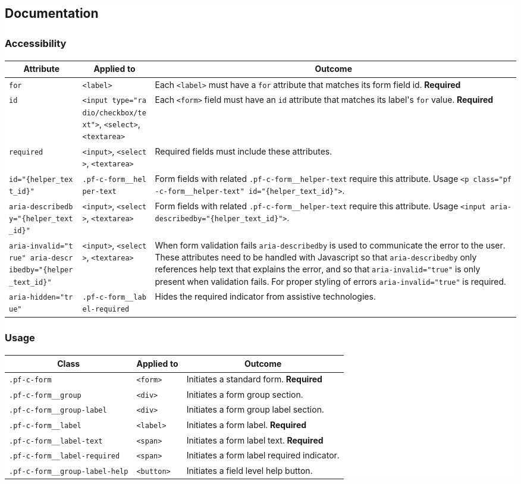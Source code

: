 ## Documentation

### Accessibility

| Attribute                                                 | Applied to                                                     | Outcome                                                                                                                                                                                                                                                                                                                                                                |
| --------------------------------------------------------- | -------------------------------------------------------------- | ---------------------------------------------------------------------------------------------------------------------------------------------------------------------------------------------------------------------------------------------------------------------------------------------------------------------------------------------------------------------- |
| `for`                                                     | `<label>`                                                      | Each `<label>` must have a `for` attribute that matches its form field id. **Required**                                                                                                                                                                                                                                                                                |
| `id`                                                      | `<input type="radio/checkbox/text">`, `<select>`, `<textarea>` | Each `<form>` field must have an `id` attribute that matches its label's `for` value. **Required**                                                                                                                                                                                                                                                                     |
| `required`                                                | `<input>`, `<select>`, `<textarea>`                            | Required fields must include these attributes.                                                                                                                                                                                                                                                                                                                         |
| `id="{helper_text_id}"`                                   | `.pf-c-form__helper-text`                                      | Form fields with related `.pf-c-form__helper-text` require this attribute. Usage `<p class="pf-c-form__helper-text" id="{helper_text_id}">`.                                                                                                                                                                                                                           |
| `aria-describedby="{helper_text_id}"`                     | `<input>`, `<select>`, `<textarea>`                            | Form fields with related `.pf-c-form__helper-text` require this attribute. Usage `<input aria-describedby="{helper_text_id}">`.                                                                                                                                                                                                                                        |
| `aria-invalid="true" aria-describedby="{helper_text_id}"` | `<input>`, `<select>`, `<textarea>`                            | When form validation fails `aria-describedby` is used to communicate the error to the user. These attributes need to be handled with Javascript so that `aria-describedby` only references help text that explains the error, and so that `aria-invalid="true"` is only present when validation fails. For proper styling of errors `aria-invalid="true"` is required. |
| `aria-hidden="true"`                                      | `.pf-c-form__label-required`                                   | Hides the required indicator from assistive technologies.                                                                                                                                                                                                                                                                                                              |

### Usage

| Class                          | Applied to                  | Outcome                                                                                                 |
| ------------------------------ | --------------------------- | ------------------------------------------------------------------------------------------------------- |
| `.pf-c-form`                   | `<form>`                    | Initiates a standard form. **Required**                                                                 |
| `.pf-c-form__group`            | `<div>`                     | Initiates a form group section.                                                                         |
| `.pf-c-form__group-label`      | `<div>`                     | Initiates a form group label section.                                                                   |
| `.pf-c-form__label`            | `<label>`                   | Initiates a form label. **Required**                                                                    |
| `.pf-c-form__label-text`       | `<span>`                    | Initiates a form label text. **Required**                                                               |
| `.pf-c-form__label-required`   | `<span>`                    | Initiates a form label required indicator.                                                              |
| `.pf-c-form__group-label-help` | `<button>`                  | Initiates a field level help button.                                                                    |